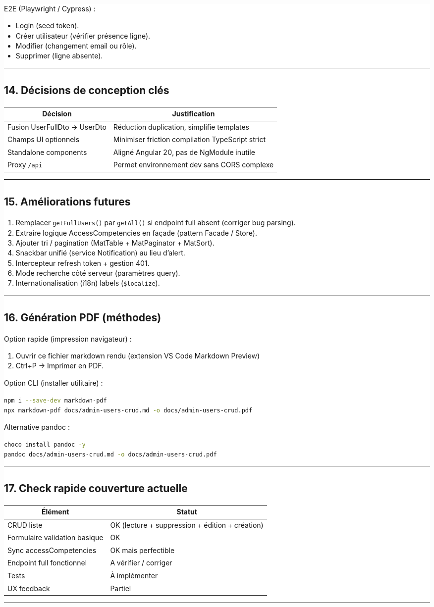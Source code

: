 E2E (Playwright / Cypress) :
- Login (seed token).
- Créer utilisateur (vérifier présence ligne).
- Modifier (changement email ou rôle).
- Supprimer (ligne absente).

---
## 14. Décisions de conception clés
| Décision | Justification |
|----------|---------------|
| Fusion UserFullDto -> UserDto | Réduction duplication, simplifie templates |
| Champs UI optionnels | Minimiser friction compilation TypeScript strict |
| Standalone components | Aligné Angular 20, pas de NgModule inutile |
| Proxy `/api` | Permet environnement dev sans CORS complexe |

---
## 15. Améliorations futures
1. Remplacer `getFullUsers()` par `getAll()` si endpoint full absent (corriger bug parsing).  
2. Extraire logique AccessCompetencies en façade (pattern Facade / Store).  
3. Ajouter tri / pagination (MatTable + MatPaginator + MatSort).  
4. Snackbar unifié (service Notification) au lieu d’alert.  
5. Intercepteur refresh token + gestion 401.  
6. Mode recherche côté serveur (paramètres query).  
7. Internationalisation (i18n) labels (`$localize`).

---
## 16. Génération PDF (méthodes)
Option rapide (impression navigateur) :
1. Ouvrir ce fichier markdown rendu (extension VS Code Markdown Preview)  
2. Ctrl+P → Imprimer en PDF.

Option CLI (installer utilitaire) :
```bash
npm i --save-dev markdown-pdf
npx markdown-pdf docs/admin-users-crud.md -o docs/admin-users-crud.pdf
```
Alternative pandoc :
```bash
choco install pandoc -y
pandoc docs/admin-users-crud.md -o docs/admin-users-crud.pdf
```

---
## 17. Check rapide couverture actuelle
| Élément | Statut |
|---------|--------|
| CRUD liste | OK (lecture + suppression + édition + création) |
| Formulaire validation basique | OK |
| Sync accessCompetencies | OK mais perfectible |
| Endpoint full fonctionnel | A vérifier / corriger |
| Tests | À implémenter |
| UX feedback | Partiel |

---